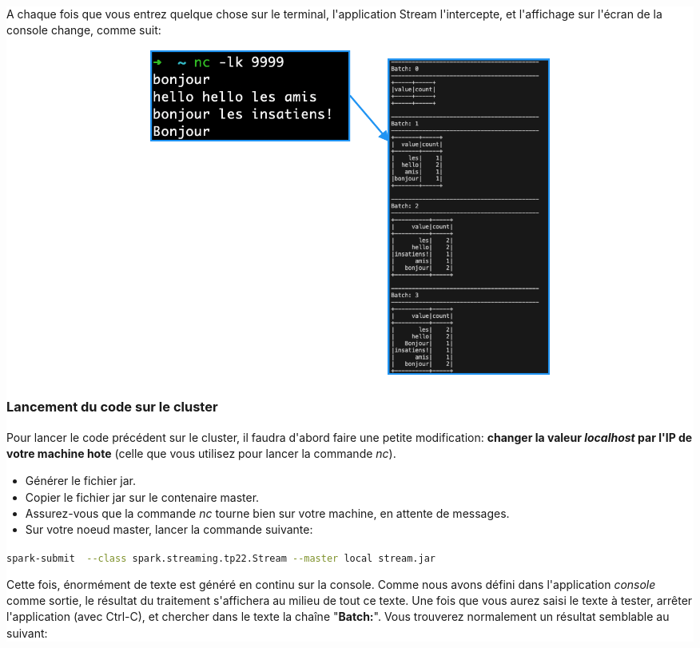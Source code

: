 
A chaque fois que vous entrez quelque chose sur le terminal, l'application Stream l'intercepte, et l'affichage sur l'écran de la console change, comme suit:
<center><img src="../img/tp2/stream-intercepted.png" width="500"></center>


### Lancement du code sur le cluster

Pour lancer le code précédent sur le cluster, il faudra d'abord faire une petite modification: **changer la valeur _localhost_ par l'IP de votre machine hote** (celle que vous utilisez pour lancer la commande _nc_). 

  * Générer le fichier jar.
  * Copier le fichier jar sur le contenaire master.
  * Assurez-vous que la commande _nc_ tourne bien sur votre machine, en attente de messages.
  * Sur votre noeud master, lancer la commande suivante:

  ```bash
  spark-submit  --class spark.streaming.tp22.Stream --master local stream.jar
  ```
Cette fois, énormément de texte est généré en continu sur la console. Comme nous avons défini dans l'application _console_ comme sortie, le résultat du traitement s'affichera au milieu de tout ce texte. Une fois que vous aurez saisi le texte à tester, arrêter l'application (avec Ctrl-C), et chercher dans le texte la chaîne "**Batch:**". Vous trouverez normalement un résultat semblable au suivant:
